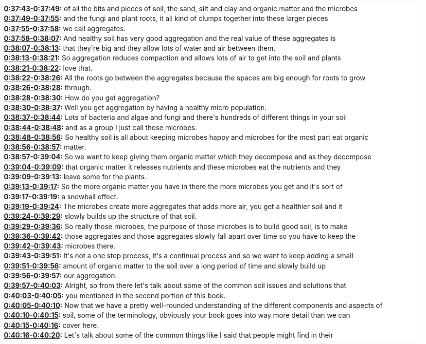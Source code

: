 **[0:37:43-0:37:49](https://regenerativeskills.com/robert-pavlis-soil/#t=0:37:43):**  of all the bits and pieces of soil, the sand, silt and clay and organic matter and the microbes  
**[0:37:49-0:37:55](https://regenerativeskills.com/robert-pavlis-soil/#t=0:37:49):**  and the fungi and plant roots, it all kind of clumps together into these larger pieces  
**[0:37:55-0:37:58](https://regenerativeskills.com/robert-pavlis-soil/#t=0:37:55):**  we call aggregates.  
**[0:37:58-0:38:07](https://regenerativeskills.com/robert-pavlis-soil/#t=0:37:58):**  And healthy soil has very good aggregation and the real value of these aggregates is  
**[0:38:07-0:38:13](https://regenerativeskills.com/robert-pavlis-soil/#t=0:38:07):**  that they're big and they allow lots of water and air between them.  
**[0:38:13-0:38:21](https://regenerativeskills.com/robert-pavlis-soil/#t=0:38:13):**  So aggregation reduces compaction and allows lots of air to get into the soil and plants  
**[0:38:21-0:38:22](https://regenerativeskills.com/robert-pavlis-soil/#t=0:38:21):**  love that.  
**[0:38:22-0:38:26](https://regenerativeskills.com/robert-pavlis-soil/#t=0:38:22):**  All the roots go between the aggregates because the spaces are big enough for roots to grow  
**[0:38:26-0:38:28](https://regenerativeskills.com/robert-pavlis-soil/#t=0:38:26):**  through.  
**[0:38:28-0:38:30](https://regenerativeskills.com/robert-pavlis-soil/#t=0:38:28):**  How do you get aggregation?  
**[0:38:30-0:38:37](https://regenerativeskills.com/robert-pavlis-soil/#t=0:38:30):**  Well you get aggregation by having a healthy micro population.  
**[0:38:37-0:38:44](https://regenerativeskills.com/robert-pavlis-soil/#t=0:38:37):**  Lots of bacteria and algae and fungi and there's hundreds of different things in your soil  
**[0:38:44-0:38:48](https://regenerativeskills.com/robert-pavlis-soil/#t=0:38:44):**  and as a group I just call those microbes.  
**[0:38:48-0:38:56](https://regenerativeskills.com/robert-pavlis-soil/#t=0:38:48):**  So healthy soil is all about keeping microbes happy and microbes for the most part eat organic  
**[0:38:56-0:38:57](https://regenerativeskills.com/robert-pavlis-soil/#t=0:38:56):**  matter.  
**[0:38:57-0:39:04](https://regenerativeskills.com/robert-pavlis-soil/#t=0:38:57):**  So we want to keep giving them organic matter which they decompose and as they decompose  
**[0:39:04-0:39:09](https://regenerativeskills.com/robert-pavlis-soil/#t=0:39:04):**  that organic matter it releases nutrients and these microbes eat the nutrients and they  
**[0:39:09-0:39:13](https://regenerativeskills.com/robert-pavlis-soil/#t=0:39:09):**  leave some for the plants.  
**[0:39:13-0:39:17](https://regenerativeskills.com/robert-pavlis-soil/#t=0:39:13):**  So the more organic matter you have in there the more microbes you get and it's sort of  
**[0:39:17-0:39:19](https://regenerativeskills.com/robert-pavlis-soil/#t=0:39:17):**  a snowball effect.  
**[0:39:19-0:39:24](https://regenerativeskills.com/robert-pavlis-soil/#t=0:39:19):**  The microbes create more aggregates that adds more air, you get a healthier soil and it  
**[0:39:24-0:39:29](https://regenerativeskills.com/robert-pavlis-soil/#t=0:39:24):**  slowly builds up the structure of that soil.  
**[0:39:29-0:39:36](https://regenerativeskills.com/robert-pavlis-soil/#t=0:39:29):**  So really those microbes, the purpose of those microbes is to build good soil, is to make  
**[0:39:36-0:39:42](https://regenerativeskills.com/robert-pavlis-soil/#t=0:39:36):**  those aggregates and those aggregates slowly fall apart over time so you have to keep the  
**[0:39:42-0:39:43](https://regenerativeskills.com/robert-pavlis-soil/#t=0:39:42):**  microbes there.  
**[0:39:43-0:39:51](https://regenerativeskills.com/robert-pavlis-soil/#t=0:39:43):**  It's not a one step process, it's a continual process and so we want to keep adding a small  
**[0:39:51-0:39:56](https://regenerativeskills.com/robert-pavlis-soil/#t=0:39:51):**  amount of organic matter to the soil over a long period of time and slowly build up  
**[0:39:56-0:39:57](https://regenerativeskills.com/robert-pavlis-soil/#t=0:39:56):**  our aggregation.  
**[0:39:57-0:40:03](https://regenerativeskills.com/robert-pavlis-soil/#t=0:39:57):**  Alright, so from there let's talk about some of the common soil issues and solutions that  
**[0:40:03-0:40:05](https://regenerativeskills.com/robert-pavlis-soil/#t=0:40:03):**  you mentioned in the second portion of this book.  
**[0:40:05-0:40:10](https://regenerativeskills.com/robert-pavlis-soil/#t=0:40:05):**  Now that we have a pretty well-rounded understanding of the different components and aspects of  
**[0:40:10-0:40:15](https://regenerativeskills.com/robert-pavlis-soil/#t=0:40:10):**  soil, some of the terminology, obviously your book goes into way more detail than we can  
**[0:40:15-0:40:16](https://regenerativeskills.com/robert-pavlis-soil/#t=0:40:15):**  cover here.  
**[0:40:16-0:40:20](https://regenerativeskills.com/robert-pavlis-soil/#t=0:40:16):**  Let's talk about some of the common things like I said that people might find in their  